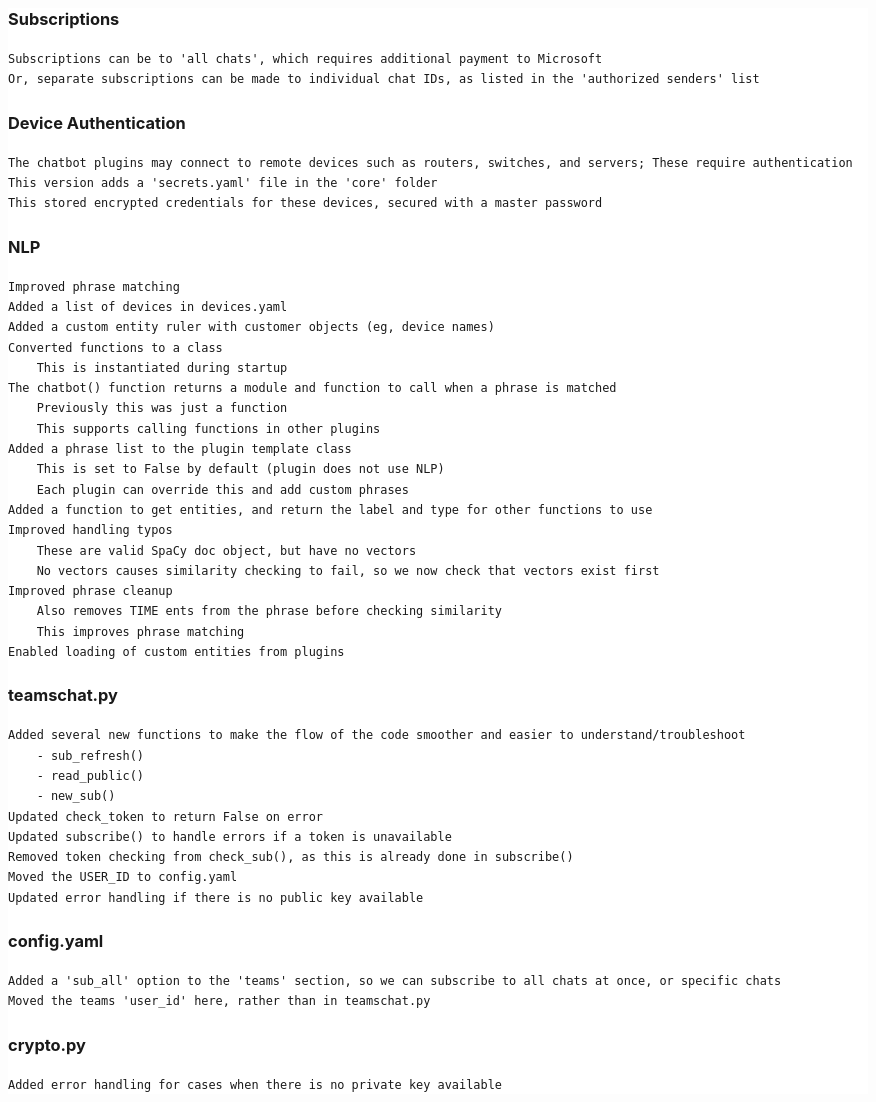 ### Subscriptions
    Subscriptions can be to 'all chats', which requires additional payment to Microsoft
    Or, separate subscriptions can be made to individual chat IDs, as listed in the 'authorized senders' list
    
### Device Authentication
    The chatbot plugins may connect to remote devices such as routers, switches, and servers; These require authentication
    This version adds a 'secrets.yaml' file in the 'core' folder
    This stored encrypted credentials for these devices, secured with a master password
    
### NLP
    Improved phrase matching
    Added a list of devices in devices.yaml
    Added a custom entity ruler with customer objects (eg, device names)
    Converted functions to a class
        This is instantiated during startup
    The chatbot() function returns a module and function to call when a phrase is matched
        Previously this was just a function
        This supports calling functions in other plugins
    Added a phrase list to the plugin template class
        This is set to False by default (plugin does not use NLP)
        Each plugin can override this and add custom phrases
    Added a function to get entities, and return the label and type for other functions to use
    Improved handling typos
        These are valid SpaCy doc object, but have no vectors
        No vectors causes similarity checking to fail, so we now check that vectors exist first
    Improved phrase cleanup
        Also removes TIME ents from the phrase before checking similarity
        This improves phrase matching
    Enabled loading of custom entities from plugins
    
### teamschat.py
    Added several new functions to make the flow of the code smoother and easier to understand/troubleshoot
        - sub_refresh()
        - read_public()
        - new_sub()
    Updated check_token to return False on error
    Updated subscribe() to handle errors if a token is unavailable
    Removed token checking from check_sub(), as this is already done in subscribe()
    Moved the USER_ID to config.yaml
    Updated error handling if there is no public key available
    
### config.yaml
    Added a 'sub_all' option to the 'teams' section, so we can subscribe to all chats at once, or specific chats
    Moved the teams 'user_id' here, rather than in teamschat.py
    
### crypto.py
    Added error handling for cases when there is no private key available
    